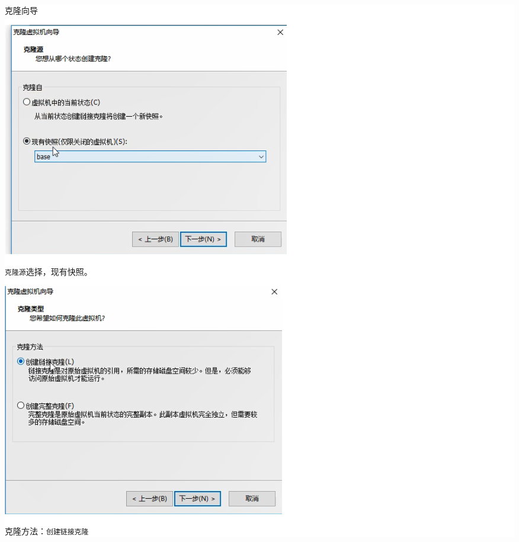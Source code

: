 克隆向导

![image-20201108164221980](../image/image-20201108164221980.png)

`克隆源`选择，现有快照。

![image-20201108164324571](../image/image-20201108164324571.png)

克隆方法：`创建链接克隆`
